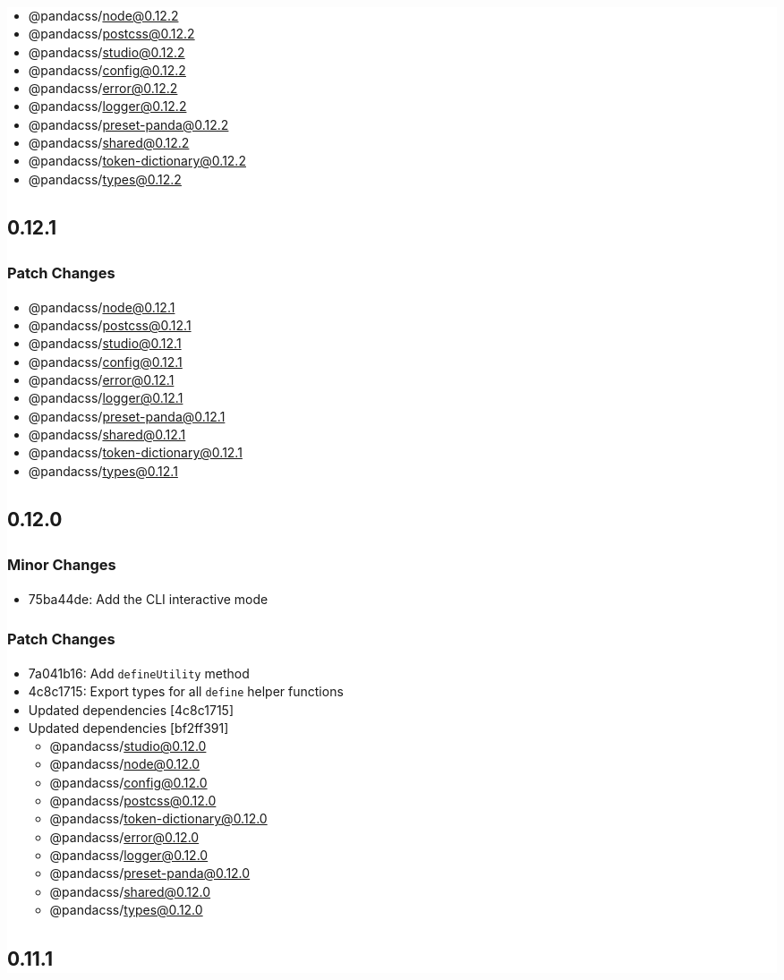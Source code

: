 - @pandacss/node@0.12.2
- @pandacss/postcss@0.12.2
- @pandacss/studio@0.12.2
- @pandacss/config@0.12.2
- @pandacss/error@0.12.2
- @pandacss/logger@0.12.2
- @pandacss/preset-panda@0.12.2
- @pandacss/shared@0.12.2
- @pandacss/token-dictionary@0.12.2
- @pandacss/types@0.12.2

## 0.12.1

### Patch Changes

- @pandacss/node@0.12.1
- @pandacss/postcss@0.12.1
- @pandacss/studio@0.12.1
- @pandacss/config@0.12.1
- @pandacss/error@0.12.1
- @pandacss/logger@0.12.1
- @pandacss/preset-panda@0.12.1
- @pandacss/shared@0.12.1
- @pandacss/token-dictionary@0.12.1
- @pandacss/types@0.12.1

## 0.12.0

### Minor Changes

- 75ba44de: Add the CLI interactive mode

### Patch Changes

- 7a041b16: Add `defineUtility` method
- 4c8c1715: Export types for all `define` helper functions
- Updated dependencies [4c8c1715]
- Updated dependencies [bf2ff391]
  - @pandacss/studio@0.12.0
  - @pandacss/node@0.12.0
  - @pandacss/config@0.12.0
  - @pandacss/postcss@0.12.0
  - @pandacss/token-dictionary@0.12.0
  - @pandacss/error@0.12.0
  - @pandacss/logger@0.12.0
  - @pandacss/preset-panda@0.12.0
  - @pandacss/shared@0.12.0
  - @pandacss/types@0.12.0

## 0.11.1
